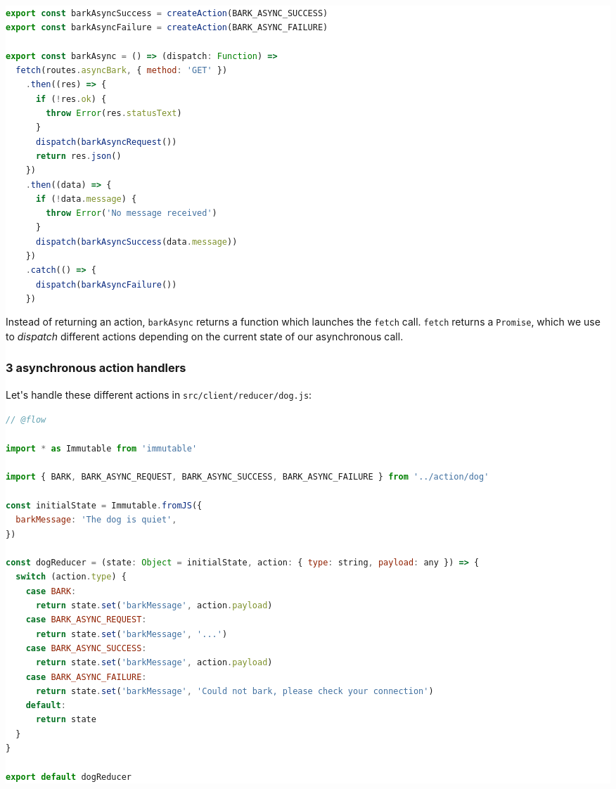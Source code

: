 ```js
export const barkAsyncSuccess = createAction(BARK_ASYNC_SUCCESS)
export const barkAsyncFailure = createAction(BARK_ASYNC_FAILURE)

export const barkAsync = () => (dispatch: Function) =>
  fetch(routes.asyncBark, { method: 'GET' })
    .then((res) => {
      if (!res.ok) {
        throw Error(res.statusText)
      }
      dispatch(barkAsyncRequest())
      return res.json()
    })
    .then((data) => {
      if (!data.message) {
        throw Error('No message received')
      }
      dispatch(barkAsyncSuccess(data.message))
    })
    .catch(() => {
      dispatch(barkAsyncFailure())
    })
```

Instead of returning an action, `barkAsync` returns a function which launches the `fetch` call. `fetch` returns a `Promise`, which we use to *dispatch* different actions depending on the current state of our asynchronous call.

### 3 asynchronous action handlers

Let's handle these different actions in `src/client/reducer/dog.js`:

```js
// @flow

import * as Immutable from 'immutable'

import { BARK, BARK_ASYNC_REQUEST, BARK_ASYNC_SUCCESS, BARK_ASYNC_FAILURE } from '../action/dog'

const initialState = Immutable.fromJS({
  barkMessage: 'The dog is quiet',
})

const dogReducer = (state: Object = initialState, action: { type: string, payload: any }) => {
  switch (action.type) {
    case BARK:
      return state.set('barkMessage', action.payload)
    case BARK_ASYNC_REQUEST:
      return state.set('barkMessage', '...')
    case BARK_ASYNC_SUCCESS:
      return state.set('barkMessage', action.payload)
    case BARK_ASYNC_FAILURE:
      return state.set('barkMessage', 'Could not bark, please check your connection')
    default:
      return state
  }
}

export default dogReducer
```
